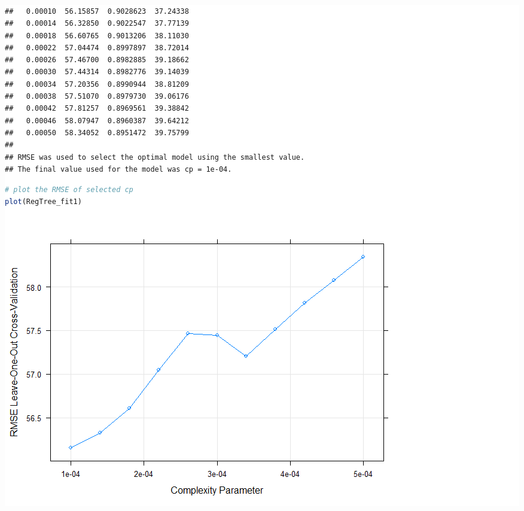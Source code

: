     ##   0.00010  56.15857  0.9028623  37.24338
    ##   0.00014  56.32850  0.9022547  37.77139
    ##   0.00018  56.60765  0.9013206  38.11030
    ##   0.00022  57.04474  0.8997897  38.72014
    ##   0.00026  57.46700  0.8982885  39.18662
    ##   0.00030  57.44314  0.8982776  39.14039
    ##   0.00034  57.20356  0.8990944  38.81209
    ##   0.00038  57.51070  0.8979730  39.06176
    ##   0.00042  57.81257  0.8969561  39.38842
    ##   0.00046  58.07947  0.8960387  39.64212
    ##   0.00050  58.34052  0.8951472  39.75799
    ## 
    ## RMSE was used to select the optimal model using the smallest value.
    ## The final value used for the model was cp = 1e-04.

``` r
# plot the RMSE of selected cp
plot(RegTree_fit1)
```

![](Saturday_files/figure-gfm/tree%20based%20model-1.png)
